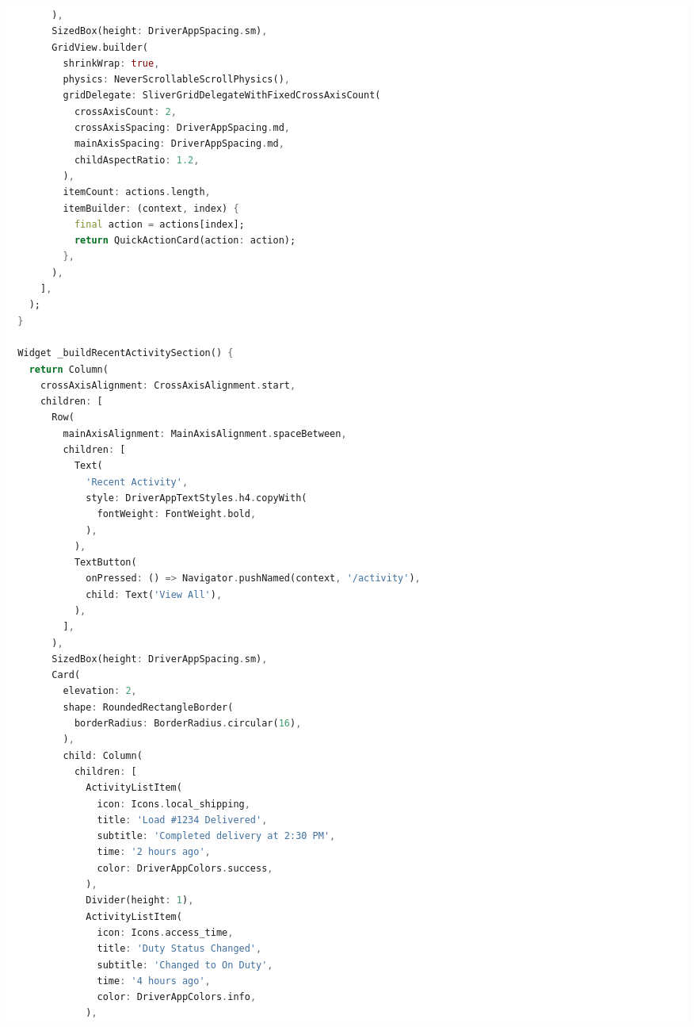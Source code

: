 ```dart
        ),
        SizedBox(height: DriverAppSpacing.sm),
        GridView.builder(
          shrinkWrap: true,
          physics: NeverScrollableScrollPhysics(),
          gridDelegate: SliverGridDelegateWithFixedCrossAxisCount(
            crossAxisCount: 2,
            crossAxisSpacing: DriverAppSpacing.md,
            mainAxisSpacing: DriverAppSpacing.md,
            childAspectRatio: 1.2,
          ),
          itemCount: actions.length,
          itemBuilder: (context, index) {
            final action = actions[index];
            return QuickActionCard(action: action);
          },
        ),
      ],
    );
  }

  Widget _buildRecentActivitySection() {
    return Column(
      crossAxisAlignment: CrossAxisAlignment.start,
      children: [
        Row(
          mainAxisAlignment: MainAxisAlignment.spaceBetween,
          children: [
            Text(
              'Recent Activity',
              style: DriverAppTextStyles.h4.copyWith(
                fontWeight: FontWeight.bold,
              ),
            ),
            TextButton(
              onPressed: () => Navigator.pushNamed(context, '/activity'),
              child: Text('View All'),
            ),
          ],
        ),
        SizedBox(height: DriverAppSpacing.sm),
        Card(
          elevation: 2,
          shape: RoundedRectangleBorder(
            borderRadius: BorderRadius.circular(16),
          ),
          child: Column(
            children: [
              ActivityListItem(
                icon: Icons.local_shipping,
                title: 'Load #1234 Delivered',
                subtitle: 'Completed delivery at 2:30 PM',
                time: '2 hours ago',
                color: DriverAppColors.success,
              ),
              Divider(height: 1),
              ActivityListItem(
                icon: Icons.access_time,
                title: 'Duty Status Changed',
                subtitle: 'Changed to On Duty',
                time: '4 hours ago',
                color: DriverAppColors.info,
              ),
```